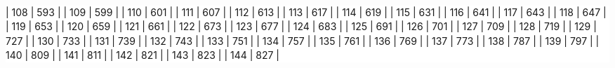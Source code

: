 |     108 |     593 |
|     109 |     599 |
|     110 |     601 |
|     111 |     607 |
|     112 |     613 |
|     113 |     617 |
|     114 |     619 |
|     115 |     631 |
|     116 |     641 |
|     117 |     643 |
|     118 |     647 |
|     119 |     653 |
|     120 |     659 |
|     121 |     661 |
|     122 |     673 |
|     123 |     677 |
|     124 |     683 |
|     125 |     691 |
|     126 |     701 |
|     127 |     709 |
|     128 |     719 |
|     129 |     727 |
|     130 |     733 |
|     131 |     739 |
|     132 |     743 |
|     133 |     751 |
|     134 |     757 |
|     135 |     761 |
|     136 |     769 |
|     137 |     773 |
|     138 |     787 |
|     139 |     797 |
|     140 |     809 |
|     141 |     811 |
|     142 |     821 |
|     143 |     823 |
|     144 |     827 |